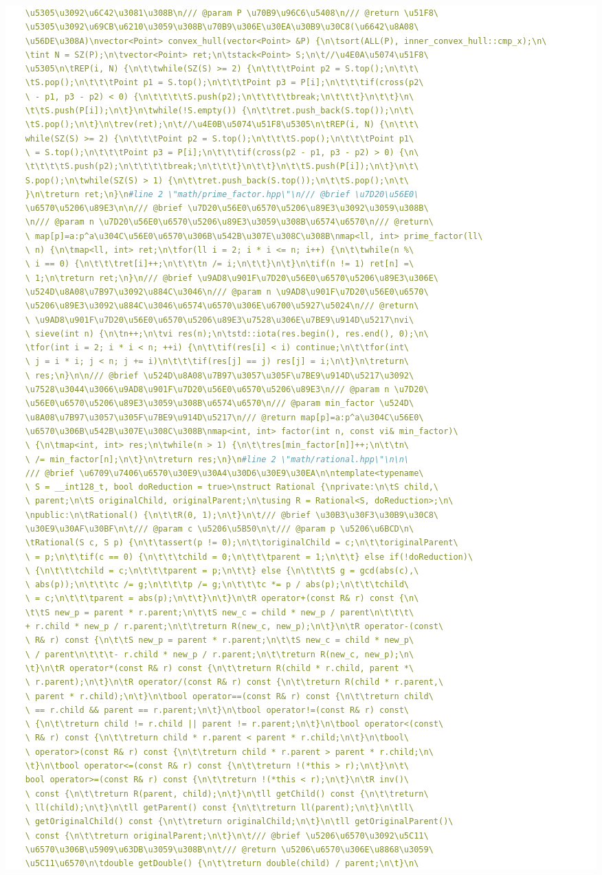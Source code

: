 ```yaml
    \u5305\u3092\u6C42\u3081\u308B\n/// @param P \u70B9\u96C6\u5408\n/// @return \u51F8\
    \u5305\u3092\u69CB\u6210\u3059\u308B\u70B9\u306E\u30EA\u30B9\u30C8(\u6642\u8A08\
    \u56DE\u308A)\nvector<Point> convex_hull(vector<Point> &P) {\n\tsort(ALL(P), inner_convex_hull::cmp_x);\n\
    \tint N = SZ(P);\n\tvector<Point> ret;\n\tstack<Point> S;\n\t//\u4E0A\u5074\u51F8\
    \u5305\n\tREP(i, N) {\n\t\twhile(SZ(S) >= 2) {\n\t\t\tPoint p2 = S.top();\n\t\t\
    \tS.pop();\n\t\t\tPoint p1 = S.top();\n\t\t\tPoint p3 = P[i];\n\t\t\tif(cross(p2\
    \ - p1, p3 - p2) < 0) {\n\t\t\t\tS.push(p2);\n\t\t\t\tbreak;\n\t\t\t}\n\t\t}\n\
    \t\tS.push(P[i]);\n\t}\n\twhile(!S.empty()) {\n\t\tret.push_back(S.top());\n\t\
    \tS.pop();\n\t}\n\trev(ret);\n\t//\u4E0B\u5074\u51F8\u5305\n\tREP(i, N) {\n\t\t\
    while(SZ(S) >= 2) {\n\t\t\tPoint p2 = S.top();\n\t\t\tS.pop();\n\t\t\tPoint p1\
    \ = S.top();\n\t\t\tPoint p3 = P[i];\n\t\t\tif(cross(p2 - p1, p3 - p2) > 0) {\n\
    \t\t\t\tS.push(p2);\n\t\t\t\tbreak;\n\t\t\t}\n\t\t}\n\t\tS.push(P[i]);\n\t}\n\t\
    S.pop();\n\twhile(SZ(S) > 1) {\n\t\tret.push_back(S.top());\n\t\tS.pop();\n\t\
    }\n\treturn ret;\n}\n#line 2 \"math/prime_factor.hpp\"\n/// @brief \u7D20\u56E0\
    \u6570\u5206\u89E3\n\n/// @brief \u7D20\u56E0\u6570\u5206\u89E3\u3092\u3059\u308B\
    \n/// @param n \u7D20\u56E0\u6570\u5206\u89E3\u3059\u308B\u6574\u6570\n/// @return\
    \ map[p]=a:p^a\u304C\u56E0\u6570\u306B\u542B\u307E\u308C\u308B\nmap<ll, int> prime_factor(ll\
    \ n) {\n\tmap<ll, int> ret;\n\tfor(ll i = 2; i * i <= n; i++) {\n\t\twhile(n %\
    \ i == 0) {\n\t\t\tret[i]++;\n\t\t\tn /= i;\n\t\t}\n\t}\n\tif(n != 1) ret[n] =\
    \ 1;\n\treturn ret;\n}\n/// @brief \u9AD8\u901F\u7D20\u56E0\u6570\u5206\u89E3\u306E\
    \u524D\u8A08\u7B97\u3092\u884C\u3046\n/// @param n \u9AD8\u901F\u7D20\u56E0\u6570\
    \u5206\u89E3\u3092\u884C\u3046\u6574\u6570\u306E\u6700\u5927\u5024\n/// @return\
    \ \u9AD8\u901F\u7D20\u56E0\u6570\u5206\u89E3\u7528\u306E\u7BE9\u914D\u5217\nvi\
    \ sieve(int n) {\n\tn++;\n\tvi res(n);\n\tstd::iota(res.begin(), res.end(), 0);\n\
    \tfor(int i = 2; i * i < n; ++i) {\n\t\tif(res[i] < i) continue;\n\t\tfor(int\
    \ j = i * i; j < n; j += i)\n\t\t\tif(res[j] == j) res[j] = i;\n\t}\n\treturn\
    \ res;\n}\n\n/// @brief \u524D\u8A08\u7B97\u3057\u305F\u7BE9\u914D\u5217\u3092\
    \u7528\u3044\u3066\u9AD8\u901F\u7D20\u56E0\u6570\u5206\u89E3\n/// @param n \u7D20\
    \u56E0\u6570\u5206\u89E3\u3059\u308B\u6574\u6570\n/// @param min_factor \u524D\
    \u8A08\u7B97\u3057\u305F\u7BE9\u914D\u5217\n/// @return map[p]=a:p^a\u304C\u56E0\
    \u6570\u306B\u542B\u307E\u308C\u308B\nmap<int, int> factor(int n, const vi& min_factor)\
    \ {\n\tmap<int, int> res;\n\twhile(n > 1) {\n\t\tres[min_factor[n]]++;\n\t\tn\
    \ /= min_factor[n];\n\t}\n\treturn res;\n}\n#line 2 \"math/rational.hpp\"\n\n\
    /// @brief \u6709\u7406\u6570\u30E9\u30A4\u30D6\u30E9\u30EA\n\ntemplate<typename\
    \ S = __int128_t, bool doReduction = true>\nstruct Rational {\nprivate:\n\tS child,\
    \ parent;\n\tS originalChild, originalParent;\n\tusing R = Rational<S, doReduction>;\n\
    \npublic:\n\tRational() {\n\t\tR(0, 1);\n\t}\n\t/// @brief \u30B3\u30F3\u30B9\u30C8\
    \u30E9\u30AF\u30BF\n\t/// @param c \u5206\u5B50\n\t/// @param p \u5206\u6BCD\n\
    \tRational(S c, S p) {\n\t\tassert(p != 0);\n\t\toriginalChild = c;\n\t\toriginalParent\
    \ = p;\n\t\tif(c == 0) {\n\t\t\tchild = 0;\n\t\t\tparent = 1;\n\t\t} else if(!doReduction)\
    \ {\n\t\t\tchild = c;\n\t\t\tparent = p;\n\t\t} else {\n\t\t\tS g = gcd(abs(c),\
    \ abs(p));\n\t\t\tc /= g;\n\t\t\tp /= g;\n\t\t\tc *= p / abs(p);\n\t\t\tchild\
    \ = c;\n\t\t\tparent = abs(p);\n\t\t}\n\t}\n\tR operator+(const R& r) const {\n\
    \t\tS new_p = parent * r.parent;\n\t\tS new_c = child * new_p / parent\n\t\t\t\
    + r.child * new_p / r.parent;\n\t\treturn R(new_c, new_p);\n\t}\n\tR operator-(const\
    \ R& r) const {\n\t\tS new_p = parent * r.parent;\n\t\tS new_c = child * new_p\
    \ / parent\n\t\t\t- r.child * new_p / r.parent;\n\t\treturn R(new_c, new_p);\n\
    \t}\n\tR operator*(const R& r) const {\n\t\treturn R(child * r.child, parent *\
    \ r.parent);\n\t}\n\tR operator/(const R& r) const {\n\t\treturn R(child * r.parent,\
    \ parent * r.child);\n\t}\n\tbool operator==(const R& r) const {\n\t\treturn child\
    \ == r.child && parent == r.parent;\n\t}\n\tbool operator!=(const R& r) const\
    \ {\n\t\treturn child != r.child || parent != r.parent;\n\t}\n\tbool operator<(const\
    \ R& r) const {\n\t\treturn child * r.parent < parent * r.child;\n\t}\n\tbool\
    \ operator>(const R& r) const {\n\t\treturn child * r.parent > parent * r.child;\n\
    \t}\n\tbool operator<=(const R& r) const {\n\t\treturn !(*this > r);\n\t}\n\t\
    bool operator>=(const R& r) const {\n\t\treturn !(*this < r);\n\t}\n\tR inv()\
    \ const {\n\t\treturn R(parent, child);\n\t}\n\tll getChild() const {\n\t\treturn\
    \ ll(child);\n\t}\n\tll getParent() const {\n\t\treturn ll(parent);\n\t}\n\tll\
    \ getOriginalChild() const {\n\t\treturn originalChild;\n\t}\n\tll getOriginalParent()\
    \ const {\n\t\treturn originalParent;\n\t}\n\t/// @brief \u5206\u6570\u3092\u5C11\
    \u6570\u306B\u5909\u63DB\u3059\u308B\n\t/// @return \u5206\u6570\u306E\u8868\u3059\
    \u5C11\u6570\n\tdouble getDouble() {\n\t\treturn double(child) / parent;\n\t}\n\
```